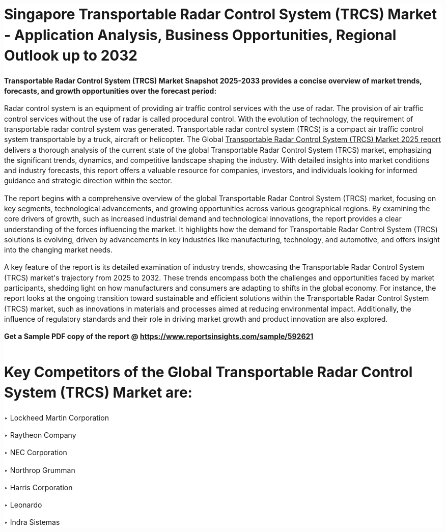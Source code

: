 # Singapore Transportable Radar Control System (TRCS) Market - Application Analysis, Business Opportunities, Regional Outlook up to 2032

<strong>Transportable Radar Control System (TRCS) Market Snapshot 2025-2033 provides a concise overview of market trends, forecasts, and growth opportunities over the forecast period:</strong>

Radar control system is an equipment of providing air traffic control services with the use of radar. The provision of air traffic control services without the use of radar is called procedural control. With the evolution of technology, the requirement of transportable radar control system was generated. Transportable radar control system (TRCS) is a compact air traffic control system transportable by a truck, aircraft or helicopter. The Global <a href=https://www.reportsinsights.com/sample/592621>Transportable Radar Control System (TRCS) Market 2025 report</a> delivers a thorough analysis of the current state of the global Transportable Radar Control System (TRCS) market, emphasizing the significant trends, dynamics, and competitive landscape shaping the industry. With detailed insights into market conditions and industry forecasts, this report offers a valuable resource for companies, investors, and individuals looking for informed guidance and strategic direction within the sector.

The report begins with a comprehensive overview of the global Transportable Radar Control System (TRCS) market, focusing on key segments, technological advancements, and growing opportunities across various geographical regions. By examining the core drivers of growth, such as increased industrial demand and technological innovations, the report provides a clear understanding of the forces influencing the market. It highlights how the demand for Transportable Radar Control System (TRCS) solutions is evolving, driven by advancements in key industries like manufacturing, technology, and automotive, and offers insight into the changing market needs.

A key feature of the report is its detailed examination of industry trends, showcasing the Transportable Radar Control System (TRCS) market's trajectory from 2025 to 2032. These trends encompass both the challenges and opportunities faced by market participants, shedding light on how manufacturers and consumers are adapting to shifts in the global economy. For instance, the report looks at the ongoing transition toward sustainable and efficient solutions within the Transportable Radar Control System (TRCS) market, such as innovations in materials and processes aimed at reducing environmental impact. Additionally, the influence of regulatory standards and their role in driving market growth and product innovation are also explored.

<strong>Get a Sample PDF copy of the report @ <a href=https://www.reportsinsights.com/sample/592621>https://www.reportsinsights.com/sample/592621</a></strong>

# <strong>Key Competitors of the Global Transportable Radar Control System (TRCS) Market are:</strong>

‣ Lockheed Martin Corporation

‣ Raytheon Company

‣ NEC Corporation

‣ Northrop Grumman

‣ Harris Corporation

‣ Leonardo

‣ Indra Sistemas
